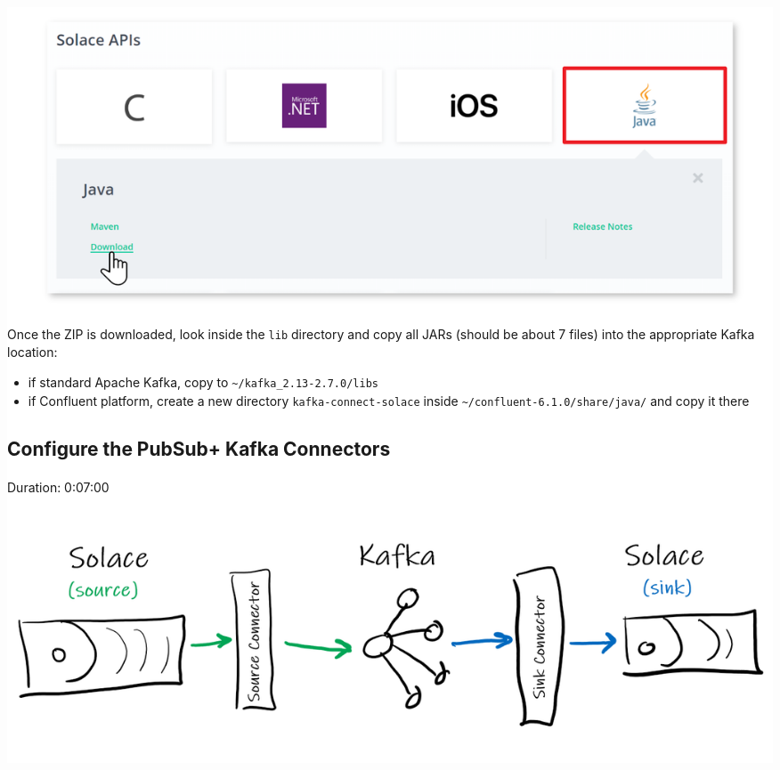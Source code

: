 ![asdf](img/solace_downloads2.png)



Once the ZIP is downloaded, look inside the `lib` directory and copy all JARs (should be about 7 files) into the appropriate Kafka location:
- if standard Apache Kafka, copy to `~/kafka_2.13-2.7.0/libs`
- if Confluent platform, create a new directory `kafka-connect-solace` inside `~/confluent-6.1.0/share/java/` and copy it there










## Configure the PubSub+ Kafka Connectors

Duration: 0:07:00

![asdf](img/solace_source_sink.png)
